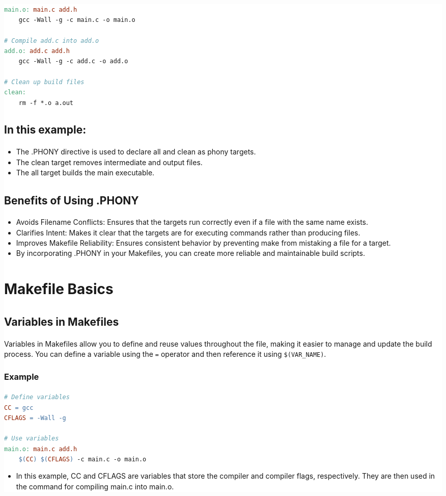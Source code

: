 ```makefile
main.o: main.c add.h
	gcc -Wall -g -c main.c -o main.o

# Compile add.c into add.o
add.o: add.c add.h
	gcc -Wall -g -c add.c -o add.o

# Clean up build files
clean:
	rm -f *.o a.out
  ```

## In this example:

- The .PHONY directive is used to declare all and clean as phony targets.
- The clean target removes intermediate and output files.
- The all target builds the main executable.

## Benefits of Using .PHONY
- Avoids Filename Conflicts: Ensures that the targets run correctly even if a file with the same name exists.
- Clarifies Intent: Makes it clear that the targets are for executing commands rather than producing files.
- Improves Makefile Reliability: Ensures consistent behavior by preventing make from mistaking a file for a target.
- By incorporating .PHONY in your Makefiles, you can create more reliable and maintainable build scripts.

# Makefile Basics

## Variables in Makefiles
Variables in Makefiles allow you to define and reuse values throughout the file, making it easier to manage and update the build process. You can define a variable using the `=` operator and then reference it using `$(VAR_NAME)`.

### Example
```makefile
# Define variables
CC = gcc
CFLAGS = -Wall -g

# Use variables
main.o: main.c add.h
	$(CC) $(CFLAGS) -c main.c -o main.o
```

- In this example, CC and CFLAGS are variables that store the compiler and compiler flags, respectively. They are then used in the command for compiling main.c into main.o.
